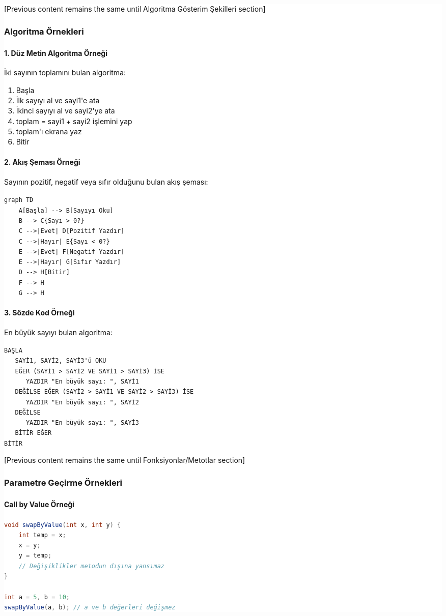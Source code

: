 [Previous content remains the same until Algoritma Gösterim Şekilleri section]

### Algoritma Örnekleri

#### 1. Düz Metin Algoritma Örneği
İki sayının toplamını bulan algoritma:
1. Başla
2. İlk sayıyı al ve sayi1'e ata
3. İkinci sayıyı al ve sayi2'ye ata
4. toplam = sayi1 + sayi2 işlemini yap
5. toplam'ı ekrana yaz
6. Bitir

#### 2. Akış Şeması Örneği
Sayının pozitif, negatif veya sıfır olduğunu bulan akış şeması:

```mermaid
graph TD
    A[Başla] --> B[Sayıyı Oku]
    B --> C{Sayı > 0?}
    C -->|Evet| D[Pozitif Yazdır]
    C -->|Hayır| E{Sayı < 0?}
    E -->|Evet| F[Negatif Yazdır]
    E -->|Hayır| G[Sıfır Yazdır]
    D --> H[Bitir]
    F --> H
    G --> H
```

#### 3. Sözde Kod Örneği
En büyük sayıyı bulan algoritma:
```
BAŞLA
   SAYİ1, SAYİ2, SAYİ3'ü OKU
   EĞER (SAYİ1 > SAYİ2 VE SAYİ1 > SAYİ3) İSE
      YAZDIR "En büyük sayı: ", SAYİ1
   DEĞİLSE EĞER (SAYİ2 > SAYİ1 VE SAYİ2 > SAYİ3) İSE
      YAZDIR "En büyük sayı: ", SAYİ2
   DEĞİLSE
      YAZDIR "En büyük sayı: ", SAYİ3
   BİTİR EĞER
BİTİR
```

[Previous content remains the same until Fonksiyonlar/Metotlar section]

### Parametre Geçirme Örnekleri

#### Call by Value Örneği
```java
void swapByValue(int x, int y) {
    int temp = x;
    x = y;
    y = temp;
    // Değişiklikler metodun dışına yansımaz
}

int a = 5, b = 10;
swapByValue(a, b); // a ve b değerleri değişmez
```
